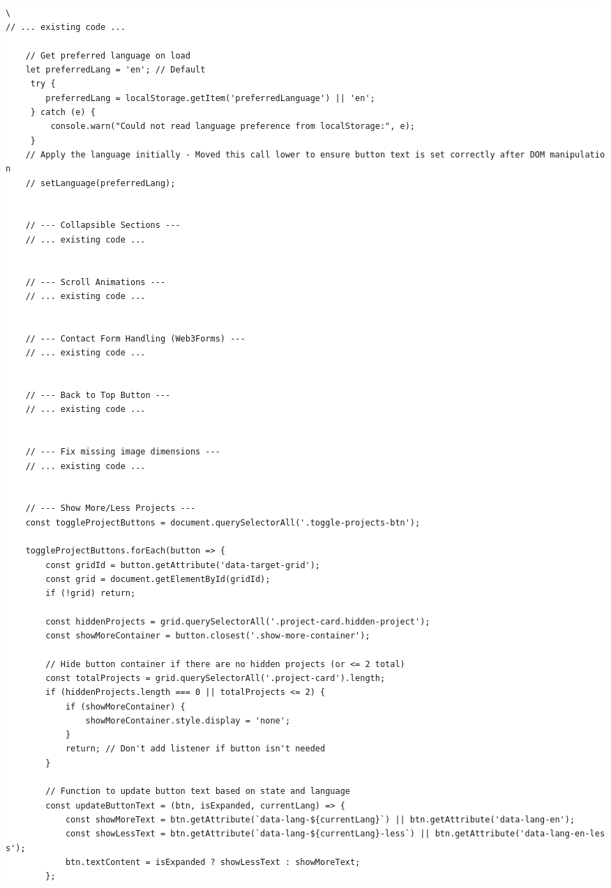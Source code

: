 ````
\
// ... existing code ...

    // Get preferred language on load
    let preferredLang = 'en'; // Default
     try {
        preferredLang = localStorage.getItem('preferredLanguage') || 'en';
     } catch (e) {
         console.warn("Could not read language preference from localStorage:", e);
     }
    // Apply the language initially - Moved this call lower to ensure button text is set correctly after DOM manipulation
    // setLanguage(preferredLang);


    // --- Collapsible Sections ---
    // ... existing code ...


    // --- Scroll Animations ---
    // ... existing code ...


    // --- Contact Form Handling (Web3Forms) ---
    // ... existing code ...


    // --- Back to Top Button ---
    // ... existing code ...


    // --- Fix missing image dimensions ---
    // ... existing code ...


    // --- Show More/Less Projects ---
    const toggleProjectButtons = document.querySelectorAll('.toggle-projects-btn');

    toggleProjectButtons.forEach(button => {
        const gridId = button.getAttribute('data-target-grid');
        const grid = document.getElementById(gridId);
        if (!grid) return;

        const hiddenProjects = grid.querySelectorAll('.project-card.hidden-project');
        const showMoreContainer = button.closest('.show-more-container');

        // Hide button container if there are no hidden projects (or <= 2 total)
        const totalProjects = grid.querySelectorAll('.project-card').length;
        if (hiddenProjects.length === 0 || totalProjects <= 2) {
            if (showMoreContainer) {
                showMoreContainer.style.display = 'none';
            }
            return; // Don't add listener if button isn't needed
        }

        // Function to update button text based on state and language
        const updateButtonText = (btn, isExpanded, currentLang) => {
            const showMoreText = btn.getAttribute(`data-lang-${currentLang}`) || btn.getAttribute('data-lang-en');
            const showLessText = btn.getAttribute(`data-lang-${currentLang}-less`) || btn.getAttribute('data-lang-en-less');
            btn.textContent = isExpanded ? showLessText : showMoreText;
        };
````